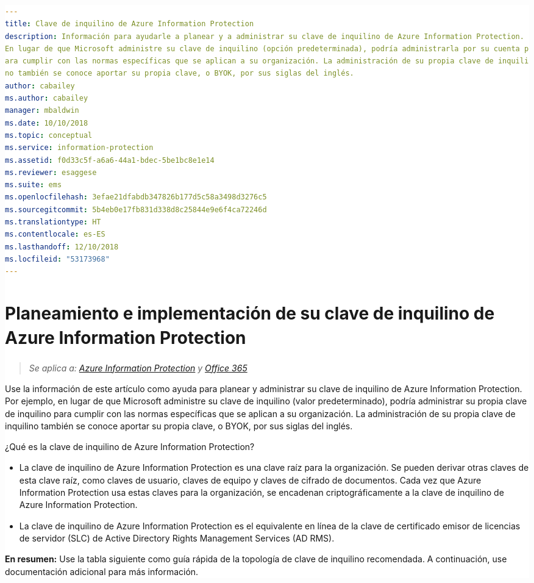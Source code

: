 ```yaml
---
title: Clave de inquilino de Azure Information Protection
description: Información para ayudarle a planear y a administrar su clave de inquilino de Azure Information Protection. En lugar de que Microsoft administre su clave de inquilino (opción predeterminada), podría administrarla por su cuenta para cumplir con las normas específicas que se aplican a su organización. La administración de su propia clave de inquilino también se conoce aportar su propia clave, o BYOK, por sus siglas del inglés.
author: cabailey
ms.author: cabailey
manager: mbaldwin
ms.date: 10/10/2018
ms.topic: conceptual
ms.service: information-protection
ms.assetid: f0d33c5f-a6a6-44a1-bdec-5be1bc8e1e14
ms.reviewer: esaggese
ms.suite: ems
ms.openlocfilehash: 3efae21dfabdb347826b177d5c58a3498d3276c5
ms.sourcegitcommit: 5b4eb0e17fb831d338d8c25844e9e6f4ca72246d
ms.translationtype: HT
ms.contentlocale: es-ES
ms.lasthandoff: 12/10/2018
ms.locfileid: "53173968"
---
```

# <a name="planning-and-implementing-your-azure-information-protection-tenant-key"></a>Planeamiento e implementación de su clave de inquilino de Azure Information Protection

>*Se aplica a: [Azure Information Protection](https://azure.microsoft.com/pricing/details/information-protection) y [Office 365](https://download.microsoft.com/download/E/C/F/ECF42E71-4EC0-48FF-AA00-577AC14D5B5C/Azure_Information_Protection_licensing_datasheet_EN-US.pdf)*

Use la información de este artículo como ayuda para planear y administrar su clave de inquilino de Azure Information Protection. Por ejemplo, en lugar de que Microsoft administre su clave de inquilino (valor predeterminado), podría administrar su propia clave de inquilino para cumplir con las normas específicas que se aplican a su organización. La administración de su propia clave de inquilino también se conoce aportar su propia clave, o BYOK, por sus siglas del inglés.

¿Qué es la clave de inquilino de Azure Information Protection?

- La clave de inquilino de Azure Information Protection es una clave raíz para la organización. Se pueden derivar otras claves de esta clave raíz, como claves de usuario, claves de equipo y claves de cifrado de documentos. Cada vez que Azure Information Protection usa estas claves para la organización, se encadenan criptográficamente a la clave de inquilino de Azure Information Protection.

- La clave de inquilino de Azure Information Protection es el equivalente en línea de la clave de certificado emisor de licencias de servidor (SLC) de Active Directory Rights Management Services (AD RMS). 

**En resumen:** Use la tabla siguiente como guía rápida de la topología de clave de inquilino recomendada. A continuación, use documentación adicional para más información.
